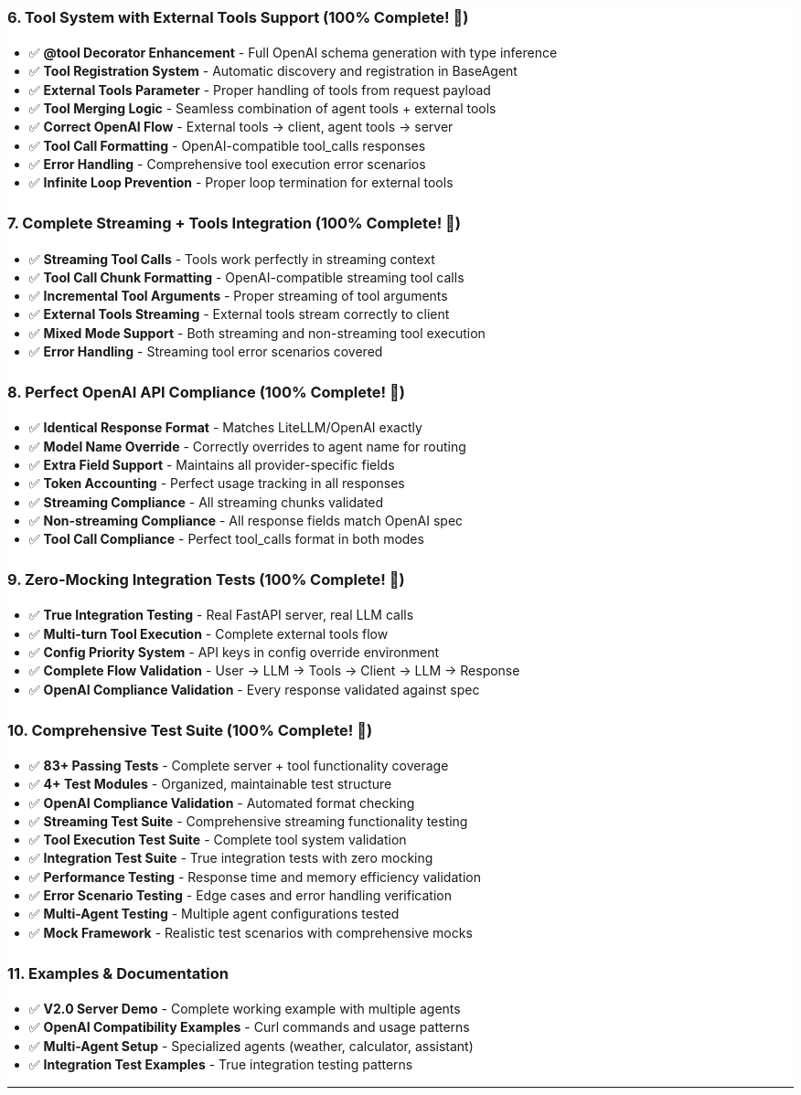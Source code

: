 ### **6. Tool System with External Tools Support (100% Complete! 🎉)**
- ✅ **@tool Decorator Enhancement** - Full OpenAI schema generation with type inference
- ✅ **Tool Registration System** - Automatic discovery and registration in BaseAgent
- ✅ **External Tools Parameter** - Proper handling of tools from request payload
- ✅ **Tool Merging Logic** - Seamless combination of agent tools + external tools
- ✅ **Correct OpenAI Flow** - External tools → client, agent tools → server
- ✅ **Tool Call Formatting** - OpenAI-compatible tool_calls responses
- ✅ **Error Handling** - Comprehensive tool execution error scenarios
- ✅ **Infinite Loop Prevention** - Proper loop termination for external tools

### **7. Complete Streaming + Tools Integration (100% Complete! 🎉)**
- ✅ **Streaming Tool Calls** - Tools work perfectly in streaming context
- ✅ **Tool Call Chunk Formatting** - OpenAI-compatible streaming tool calls
- ✅ **Incremental Tool Arguments** - Proper streaming of tool arguments
- ✅ **External Tools Streaming** - External tools stream correctly to client
- ✅ **Mixed Mode Support** - Both streaming and non-streaming tool execution
- ✅ **Error Handling** - Streaming tool error scenarios covered

### **8. Perfect OpenAI API Compliance (100% Complete! 🎉)**
- ✅ **Identical Response Format** - Matches LiteLLM/OpenAI exactly
- ✅ **Model Name Override** - Correctly overrides to agent name for routing
- ✅ **Extra Field Support** - Maintains all provider-specific fields
- ✅ **Token Accounting** - Perfect usage tracking in all responses
- ✅ **Streaming Compliance** - All streaming chunks validated
- ✅ **Non-streaming Compliance** - All response fields match OpenAI spec
- ✅ **Tool Call Compliance** - Perfect tool_calls format in both modes

### **9. Zero-Mocking Integration Tests (100% Complete! 🎉)**
- ✅ **True Integration Testing** - Real FastAPI server, real LLM calls
- ✅ **Multi-turn Tool Execution** - Complete external tools flow
- ✅ **Config Priority System** - API keys in config override environment
- ✅ **Complete Flow Validation** - User → LLM → Tools → Client → LLM → Response
- ✅ **OpenAI Compliance Validation** - Every response validated against spec

### **10. Comprehensive Test Suite (100% Complete! 🎉)**
- ✅ **83+ Passing Tests** - Complete server + tool functionality coverage  
- ✅ **4+ Test Modules** - Organized, maintainable test structure
- ✅ **OpenAI Compliance Validation** - Automated format checking
- ✅ **Streaming Test Suite** - Comprehensive streaming functionality testing
- ✅ **Tool Execution Test Suite** - Complete tool system validation
- ✅ **Integration Test Suite** - True integration tests with zero mocking
- ✅ **Performance Testing** - Response time and memory efficiency validation
- ✅ **Error Scenario Testing** - Edge cases and error handling verification
- ✅ **Multi-Agent Testing** - Multiple agent configurations tested
- ✅ **Mock Framework** - Realistic test scenarios with comprehensive mocks

### **11. Examples & Documentation**
- ✅ **V2.0 Server Demo** - Complete working example with multiple agents
- ✅ **OpenAI Compatibility Examples** - Curl commands and usage patterns
- ✅ **Multi-Agent Setup** - Specialized agents (weather, calculator, assistant)
- ✅ **Integration Test Examples** - True integration testing patterns

---